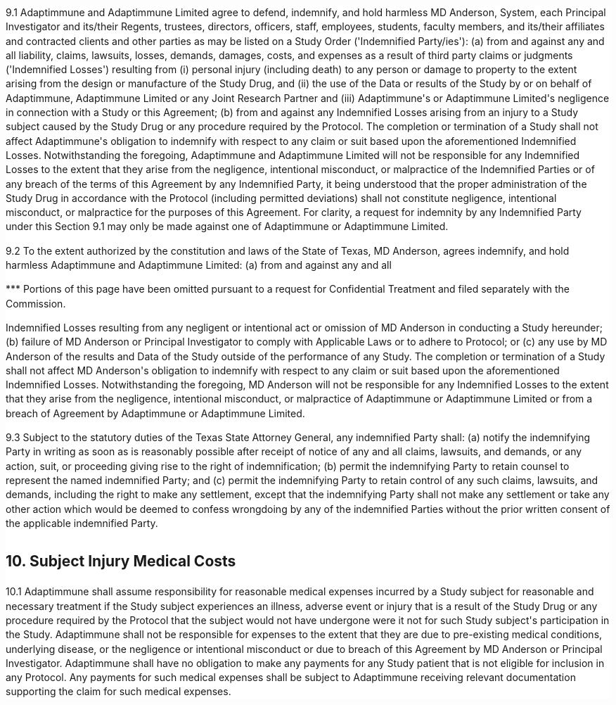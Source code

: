 9.1 Adaptimmune and Adaptimmune Limited agree to defend, indemnify, and hold harmless MD Anderson, System, each Principal Investigator and its/their Regents, trustees, directors, officers, staff, employees, students, faculty members, and its/their affiliates and contracted clients and other parties as may be listed on a Study Order ('Indemnified Party/ies'): (a) from and against any and all liability, claims, lawsuits, losses, demands, damages, costs, and expenses as a result of third party claims or judgments ('Indemnified Losses') resulting from (i) personal injury (including death) to any person or damage to property to the extent arising from the design or manufacture of the Study Drug, and (ii) the use of the Data or results of the Study by or on behalf of Adaptimmune, Adaptimmune Limited or any Joint Research Partner and (iii) Adaptimmune's or Adaptimmune Limited's negligence in connection with a Study or this Agreement; (b) from and against any Indemnified Losses arising from an injury to a Study subject caused by the Study Drug or any procedure required by the Protocol. The completion or termination of a Study shall not affect Adaptimmune's obligation to indemnify with respect to any claim or suit based upon the aforementioned Indemnified Losses.  Notwithstanding the foregoing, Adaptimmune and Adaptimmune Limited will not be responsible for any Indemnified Losses to the extent that they arise from the negligence, intentional misconduct, or malpractice of the Indemnified Parties or of any breach of the terms of this Agreement by any Indemnified Party, it being understood that the proper administration of the Study Drug in accordance with the Protocol (including permitted deviations) shall not constitute negligence, intentional misconduct, or malpractice for the purposes of this Agreement. For clarity, a request for indemnity by any Indemnified Party under this Section 9.1 may only be made against one of Adaptimmune or Adaptimmune Limited.

9.2 To the extent authorized by the constitution and laws of the State of Texas, MD Anderson, agrees indemnify, and hold harmless Adaptimmune and Adaptimmune Limited: (a) from and against any and all

***  Portions of this page have been omitted pursuant to a request for Confidential Treatment and filed separately with the Commission.

Indemnified Losses resulting from any negligent or intentional act or omission of MD Anderson in conducting a Study hereunder; (b) failure of MD Anderson or Principal Investigator to comply with Applicable Laws or to adhere to Protocol; or (c) any use by MD Anderson of the results and Data of the Study outside of the performance of any Study. The completion or termination of a Study shall not affect MD Anderson's obligation to indemnify with respect to any claim or suit based upon the aforementioned Indemnified Losses. Notwithstanding the foregoing, MD Anderson will not be responsible for any Indemnified Losses to the extent that they arise from the negligence, intentional misconduct, or malpractice of Adaptimmune or Adaptimmune Limited or from a breach of Agreement by Adaptimmune or Adaptimmune Limited.

9.3 Subject to the statutory duties of the Texas State Attorney General, any indemnified Party shall: (a) notify the indemnifying Party in writing as soon as is reasonably possible after receipt of notice of any and all claims, lawsuits, and demands, or any action, suit, or proceeding giving rise to the right of indemnification; (b) permit the indemnifying Party to retain counsel to represent the named indemnified Party; and (c) permit the indemnifying Party to retain control of any such claims, lawsuits, and demands, including the right to make any settlement, except that the indemnifying Party shall not make any settlement or take any other action which would be deemed to confess wrongdoing by any of the indemnified Parties without the prior written consent of the applicable indemnified Party.

## 10. Subject Injury Medical Costs

10.1 Adaptimmune shall assume responsibility for reasonable medical expenses incurred by a Study subject for reasonable and necessary treatment if the Study subject experiences an illness, adverse event or injury that is a result of the Study Drug or any procedure required by the Protocol that the subject would not have undergone were it not for such Study subject's participation in the Study.  Adaptimmune shall not be responsible for expenses to the extent that they are due to pre-existing medical conditions, underlying disease, or the negligence or intentional misconduct or due to breach of this Agreement by MD Anderson or Principal Investigator. Adaptimmune shall have no obligation to make any payments for any Study patient that is not eligible for inclusion in any Protocol. Any payments for such medical expenses shall be subject to Adaptimmune receiving relevant documentation supporting the claim for such medical expenses.
